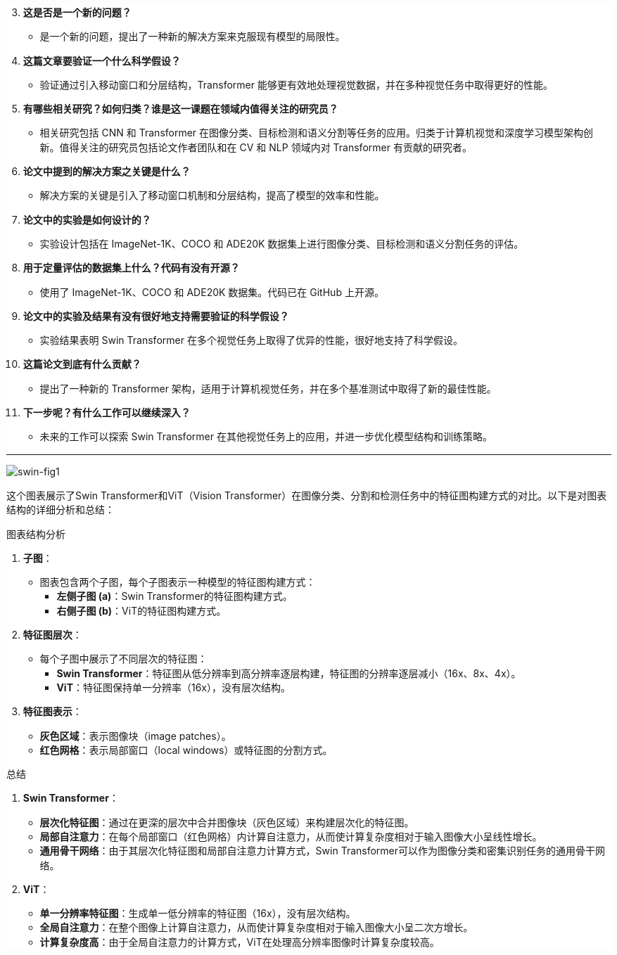3. **这是否是一个新的问题？**
   - 是一个新的问题，提出了一种新的解决方案来克服现有模型的局限性。

4. **这篇文章要验证一个什么科学假设？**
   - 验证通过引入移动窗口和分层结构，Transformer 能够更有效地处理视觉数据，并在多种视觉任务中取得更好的性能。

5. **有哪些相关研究？如何归类？谁是这一课题在领域内值得关注的研究员？**
   - 相关研究包括 CNN 和 Transformer 在图像分类、目标检测和语义分割等任务的应用。归类于计算机视觉和深度学习模型架构创新。值得关注的研究员包括论文作者团队和在 CV 和 NLP 领域内对 Transformer 有贡献的研究者。

6. **论文中提到的解决方案之关键是什么？**
   - 解决方案的关键是引入了移动窗口机制和分层结构，提高了模型的效率和性能。

7. **论文中的实验是如何设计的？**
   - 实验设计包括在 ImageNet-1K、COCO 和 ADE20K 数据集上进行图像分类、目标检测和语义分割任务的评估。

8. **用于定量评估的数据集上什么？代码有没有开源？**
   - 使用了 ImageNet-1K、COCO 和 ADE20K 数据集。代码已在 GitHub 上开源。

9. **论文中的实验及结果有没有很好地支持需要验证的科学假设？**
   - 实验结果表明 Swin Transformer 在多个视觉任务上取得了优异的性能，很好地支持了科学假设。

10. **这篇论文到底有什么贡献？**
    - 提出了一种新的 Transformer 架构，适用于计算机视觉任务，并在多个基准测试中取得了新的最佳性能。

11. **下一步呢？有什么工作可以继续深入？**
    - 未来的工作可以探索 Swin Transformer 在其他视觉任务上的应用，并进一步优化模型结构和训练策略。


---
<img width="551" alt="swin-fig1" src="https://github.com/isLinXu/issues/assets/59380685/6f797f27-2c90-4c6d-9c5b-232ed7b0d7c1">


这个图表展示了Swin Transformer和ViT（Vision Transformer）在图像分类、分割和检测任务中的特征图构建方式的对比。以下是对图表结构的详细分析和总结：

图表结构分析

1. **子图**：
   - 图表包含两个子图，每个子图表示一种模型的特征图构建方式：
     - **左侧子图 (a)**：Swin Transformer的特征图构建方式。
     - **右侧子图 (b)**：ViT的特征图构建方式。

2. **特征图层次**：
   - 每个子图中展示了不同层次的特征图：
     - **Swin Transformer**：特征图从低分辨率到高分辨率逐层构建，特征图的分辨率逐层减小（16x、8x、4x）。
     - **ViT**：特征图保持单一分辨率（16x），没有层次结构。

3. **特征图表示**：
   - **灰色区域**：表示图像块（image patches）。
   - **红色网格**：表示局部窗口（local windows）或特征图的分割方式。

总结

1. **Swin Transformer**：
   - **层次化特征图**：通过在更深的层次中合并图像块（灰色区域）来构建层次化的特征图。
   - **局部自注意力**：在每个局部窗口（红色网格）内计算自注意力，从而使计算复杂度相对于输入图像大小呈线性增长。
   - **通用骨干网络**：由于其层次化特征图和局部自注意力计算方式，Swin Transformer可以作为图像分类和密集识别任务的通用骨干网络。

2. **ViT**：
   - **单一分辨率特征图**：生成单一低分辨率的特征图（16x），没有层次结构。
   - **全局自注意力**：在整个图像上计算自注意力，从而使计算复杂度相对于输入图像大小呈二次方增长。
   - **计算复杂度高**：由于全局自注意力的计算方式，ViT在处理高分辨率图像时计算复杂度较高。
